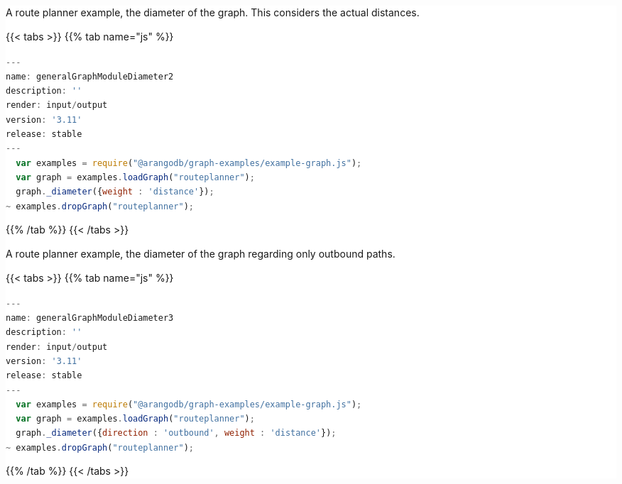 


A route planner example, the diameter of the graph.
This considers the actual distances.


 {{< tabs >}}
{{% tab name="js" %}}
```js
---
name: generalGraphModuleDiameter2
description: ''
render: input/output
version: '3.11'
release: stable
---
  var examples = require("@arangodb/graph-examples/example-graph.js");
  var graph = examples.loadGraph("routeplanner");
  graph._diameter({weight : 'distance'});
~ examples.dropGraph("routeplanner");
```
{{% /tab %}}
{{< /tabs >}}
 



A route planner example, the diameter of the graph regarding only
outbound paths.


 {{< tabs >}}
{{% tab name="js" %}}
```js
---
name: generalGraphModuleDiameter3
description: ''
render: input/output
version: '3.11'
release: stable
---
  var examples = require("@arangodb/graph-examples/example-graph.js");
  var graph = examples.loadGraph("routeplanner");
  graph._diameter({direction : 'outbound', weight : 'distance'});
~ examples.dropGraph("routeplanner");
```
{{% /tab %}}
{{< /tabs >}}
 


